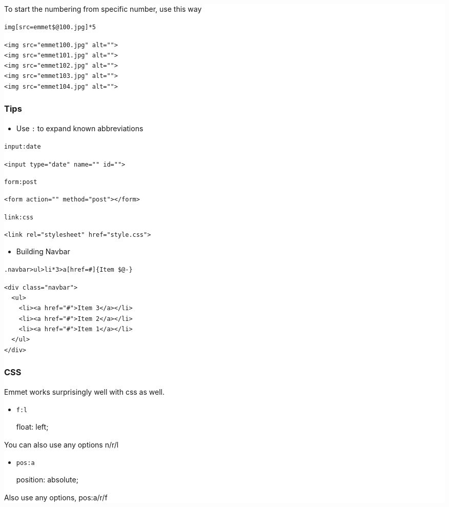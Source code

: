 To start the numbering from specific number, use this way

`img[src=emmet$@100.jpg]*5`

    <img src="emmet100.jpg" alt="">
    <img src="emmet101.jpg" alt="">
    <img src="emmet102.jpg" alt="">
    <img src="emmet103.jpg" alt="">
    <img src="emmet104.jpg" alt="">

### Tips

- <span id="b708">Use `:` to expand known abbreviations</span>

`input:date`

    <input type="date" name="" id="">

`form:post`

    <form action="" method="post"></form>

`link:css`

    <link rel="stylesheet" href="style.css">

- <span id="d43e">Building Navbar</span>

`.navbar>ul>li*3>a[href=#]{Item $@-}`

    <div class="navbar">
      <ul>
        <li><a href="#">Item 3</a></li>
        <li><a href="#">Item 2</a></li>
        <li><a href="#">Item 1</a></li>
      </ul>
    </div>

### CSS

Emmet works surprisingly well with css as well.

- <span id="68eb">`f:l`</span>



    float: left;

You can also use any options n/r/l

- <span id="d9cc">`pos:a­`</span>



    position: absolute;

Also use any options, pos:a/r/f

